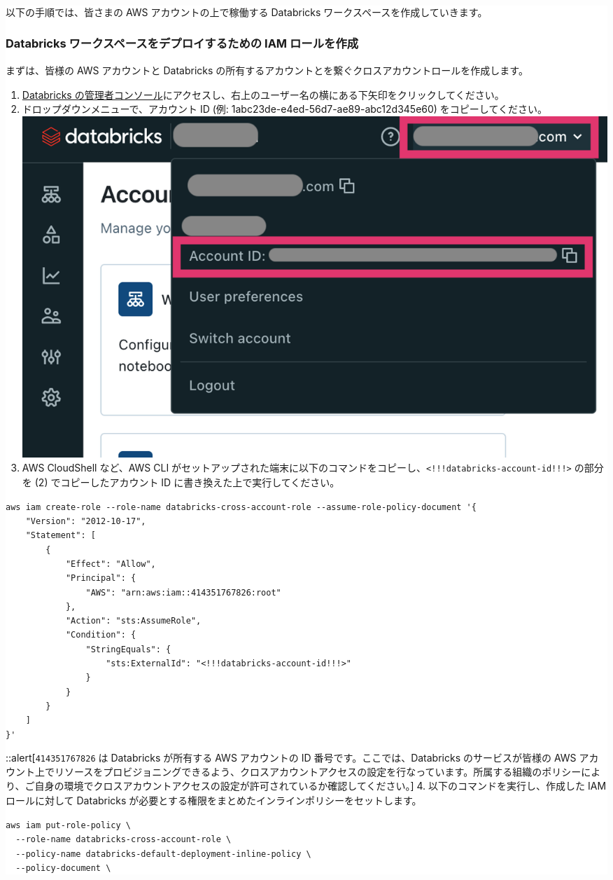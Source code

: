 以下の手順では、皆さまの AWS アカウントの上で稼働する Databricks ワークスペースを作成していきます。

### Databricks ワークスペースをデプロイするための IAM ロールを作成

まずは、皆様の AWS アカウントと Databricks の所有するアカウントとを繋ぐクロスアカウントロールを作成します。

1. [Databricks の管理者コンソール](https://accounts.cloud.databricks.com/)にアクセスし、右上のユーザー名の横にある下矢印をクリックしてください。
2. ドロップダウンメニューで、アカウント ID (例: 1abc23de-e4ed-56d7-ae89-abc12d345e60) をコピーしてください。
![Check Databricks Account ID](/static/00-prerequisites/databricks-account-id.png)
3. AWS CloudShell など、AWS CLI がセットアップされた端末に以下のコマンドをコピーし、`<!!!databricks-account-id!!!>` の部分を (2) でコピーしたアカウント ID に書き換えた上で実行してください。
```bash:
aws iam create-role --role-name databricks-cross-account-role --assume-role-policy-document '{
    "Version": "2012-10-17",
    "Statement": [
        {
            "Effect": "Allow",
            "Principal": {
                "AWS": "arn:aws:iam::414351767826:root"
            },
            "Action": "sts:AssumeRole",
            "Condition": {
                "StringEquals": {
                    "sts:ExternalId": "<!!!databricks-account-id!!!>"
                }
            }
        }
    ]
}'
```
::alert[`414351767826` は Databricks が所有する AWS アカウントの ID 番号です。ここでは、Databricks のサービスが皆様の AWS アカウント上でリソースをプロビジョニングできるよう、クロスアカウントアクセスの設定を行なっています。所属する組織のポリシーにより、ご自身の環境でクロスアカウントアクセスの設定が許可されているか確認してください。]
4. 以下のコマンドを実行し、作成した IAM ロールに対して Databricks が必要とする権限をまとめたインラインポリシーをセットします。
```bash:
aws iam put-role-policy \
  --role-name databricks-cross-account-role \
  --policy-name databricks-default-deployment-inline-policy \
  --policy-document \
```